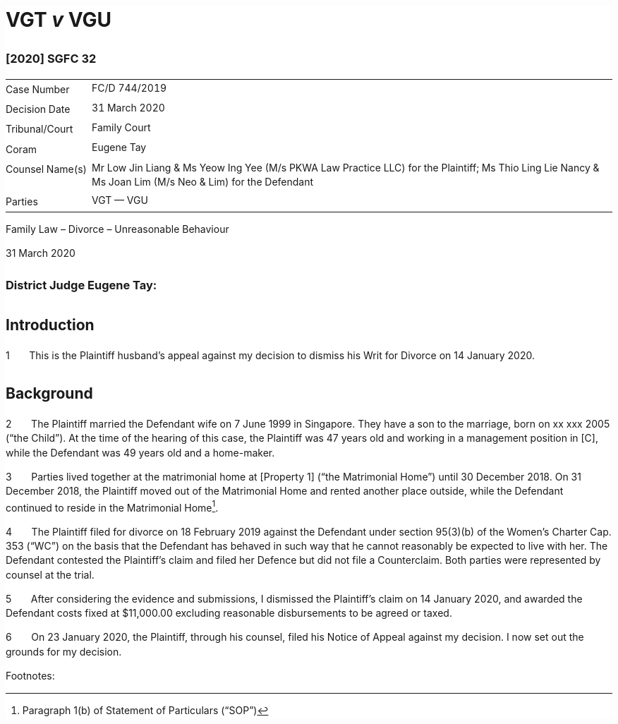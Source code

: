 <style>.footnotes::before { content: "Footnotes:"; }</style>
# VGT _v_ VGU  

### \[2020\] SGFC 32

<table id="info-table"><tbody><tr class="info-row"><td class="txt-label" style="padding: 4px 0px; white-space: nowrap" valign="top">Case Number</td><td class="txt-body">FC/D 744/2019</td></tr><tr class="info-row"><td class="txt-label" style="padding: 4px 0px; white-space: nowrap" valign="top">Decision Date</td><td class="txt-body">31 March 2020</td></tr><tr class="info-row"><td class="txt-label" style="padding: 4px 0px; white-space: nowrap" valign="top">Tribunal/Court</td><td class="txt-body">Family Court</td></tr><tr class="info-row"><td class="txt-label" style="padding: 4px 0px; white-space: nowrap" valign="top">Coram</td><td class="txt-body">Eugene Tay</td></tr><tr class="info-row"><td class="txt-label" style="padding: 4px 0px; white-space: nowrap" valign="top">Counsel Name(s)</td><td class="txt-body">Mr Low Jin Liang &amp; Ms Yeow Ing Yee (M/s PKWA Law Practice LLC) for the Plaintiff; Ms Thio Ling Lie Nancy &amp; Ms Joan Lim (M/s Neo &amp; Lim) for the Defendant</td></tr><tr class="info-row"><td class="txt-label" style="padding: 4px 0px; white-space: nowrap" valign="top">Parties</td><td class="txt-body">VGT — VGU</td></tr></tbody></table>

Family Law – Divorce – Unreasonable Behaviour

31 March 2020

### District Judge Eugene Tay:

## Introduction

1       This is the Plaintiff husband’s appeal against my decision to dismiss his Writ for Divorce on 14 January 2020.

## Background

2       The Plaintiff married the Defendant wife on 7 June 1999 in Singapore. They have a son to the marriage, born on xx xxx 2005 (“the Child”). At the time of the hearing of this case, the Plaintiff was 47 years old and working in a management position in \[C\], while the Defendant was 49 years old and a home-maker.

3       Parties lived together at the matrimonial home at \[Property 1\] (“the Matrimonial Home”) until 30 December 2018. On 31 December 2018, the Plaintiff moved out of the Matrimonial Home and rented another place outside, while the Defendant continued to reside in the Matrimonial Home[^1].

4       The Plaintiff filed for divorce on 18 February 2019 against the Defendant under section 95(3)(b) of the Women’s Charter Cap. 353 (“WC”) on the basis that the Defendant has behaved in such way that he cannot reasonably be expected to live with her. The Defendant contested the Plaintiff’s claim and filed her Defence but did not file a Counterclaim. Both parties were represented by counsel at the trial.

5       After considering the evidence and submissions, I dismissed the Plaintiff’s claim on 14 January 2020, and awarded the Defendant costs fixed at $11,000.00 excluding reasonable disbursements to be agreed or taxed.

6       On 23 January 2020, the Plaintiff, through his counsel, filed his Notice of Appeal against my decision. I now set out the grounds for my decision.


[^1]: Paragraph 1(b) of Statement of Particulars (“SOP”)
[^2]: Pages 4 to 5, paragraph 8 of Plaintiff’s Written Submissions (“PS”)
[^3]: Page 32, paragraph 119 of Defendant’s Written Submissions (“DS”)
[^4]: Pages 32 to 35, paragraphs 120 to 129 of DS
[^5]: Page 5, paragraph 11 of PS
[^6]: Pages 20 to 22 of Plaintiff’s affidavit affirmed on 29 July 2019 (“PA”)
[^7]: Notes of Evidence dated 3 October 2019 (“NE-2”), pages 29 to 31
[^8]: Page 4, paragraph 18 of PA
[^9]: Notes of Evidence dated 30 August 2019 (“NE-1”), page 16
[^10]: NE-2, pages 20 to 21, page 25 of PA
[^11]: NE-1, page 14
[^12]: Page 10, paragraph 38 of PA
[^13]: Ibid.
[^14]: Page 5, paragraphs 20 and 21 of Defendant’s affidavit affirmed on 30 July 2019 (“DA”), NE-2, pages 40, 41 and 44.
[^15]: NE-1, page 43
[^16]: NE-1, page 22
[^17]: NE-1, page 21
[^18]: NE-1, page 22
[^19]: NE-2, pages 48 to 50, page 5, paragraph 13 of Defence
[^20]: Page 8, paragraph 32 of PA
[^21]: Paragraph 1(k) of SOP
[^22]: Notes of Evidence dated 17 October 2019 (“NE-3”), pages 3 to 4
[^23]: NE-3, pages 2, 8 and 9
[^24]: Page 9, paragraph 38 of DA
[^25]: Page 9, paragraph 40 of DA
[^26]: Page 7, paragraph 27 of DA
[^27]: Pages 6 to 7, paragraph 29 of PA, page 12 paragraph 26 of PS
[^28]: NE-2, pages 44 to 48
[^29]: Page 20, paragraph 61 of DS
[^30]: Page 8, paragraph 33 of PA, NE-1, page 32
[^31]: Page 12, paragraph 50 of DA
[^32]: NE-2, page 7
[^33]: NE-2, page 6
[^34]: Page 17, paragraph 43 of PS
[^35]: Page 9, paragraph 36 of PA
[^36]: NE-1, page 39
[^37]: NE-1, pages 37 to 38
[^38]: Page 18, paragraph 45 of PS, and pages 10 to 11, paragraphs 40 to 41 of PA
[^39]: Pages 18 to 19, paragraphs 47 to 48 of PS
[^40]: NE-3, page 14
[^41]: NE-1, page 47
[^42]: Page 19, paragraph 48 of PS
[^43]: NE-1, page 47
[^44]: NE-1, page 51
[^45]: NE-1, page 52
[^46]: NE-2, page 13
[^47]: NE-2, pages 13 to 14
[^48]: Pages 20 to 21, paragraph 53 of PS
[^49]: Page 17, paragraph 65 of DA
[^50]: Page 33, paragraph 122 of DS
[^51]: Pages 8 to 9, paragraph 15 of PS
[^52]: Page 8, paragraph 13 of DS
[^53]: Page 5, paragraph 24 of PA
[^54]: NE-2, page 38, and page 3, paragraph 13 of DA
[^55]: NE-1, page 18
[^56]: NE-1, page 18, and page 5 paragraph 24 of PA.
[^57]: Exhibit “B” of DA
[^58]: NE-1, pages 6 to 7